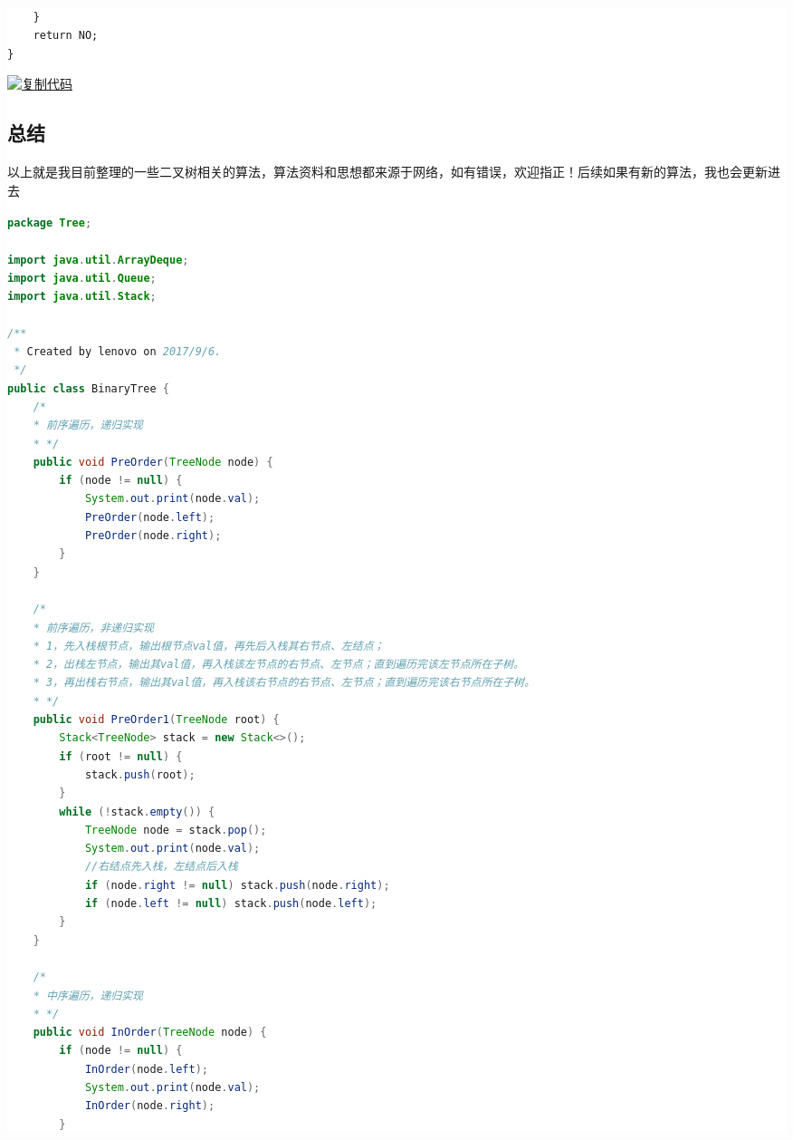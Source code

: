 ```
    }
    return NO;
}
```

[![复制代码](https://common.cnblogs.com/images/copycode.gif)](javascript:void(0);)

 

##  总结

 以上就是我目前整理的一些二叉树相关的算法，算法资料和思想都来源于网络，如有错误，欢迎指正！后续如果有新的算法，我也会更新进去



```java
package Tree;

import java.util.ArrayDeque;
import java.util.Queue;
import java.util.Stack;

/**
 * Created by lenovo on 2017/9/6.
 */
public class BinaryTree {
    /*
    * 前序遍历，递归实现
    * */
    public void PreOrder(TreeNode node) {
        if (node != null) {
            System.out.print(node.val);
            PreOrder(node.left);
            PreOrder(node.right);
        }
    }

    /*
    * 前序遍历，非递归实现
    * 1，先入栈根节点，输出根节点val值，再先后入栈其右节点、左结点；
    * 2，出栈左节点，输出其val值，再入栈该左节点的右节点、左节点；直到遍历完该左节点所在子树。
    * 3，再出栈右节点，输出其val值，再入栈该右节点的右节点、左节点；直到遍历完该右节点所在子树。
    * */
    public void PreOrder1(TreeNode root) {
        Stack<TreeNode> stack = new Stack<>();
        if (root != null) {
            stack.push(root);
        }
        while (!stack.empty()) {
            TreeNode node = stack.pop();
            System.out.print(node.val);
            //右结点先入栈，左结点后入栈
            if (node.right != null) stack.push(node.right);
            if (node.left != null) stack.push(node.left);
        }
    }

    /*
    * 中序遍历，递归实现
    * */
    public void InOrder(TreeNode node) {
        if (node != null) {
            InOrder(node.left);
            System.out.print(node.val);
            InOrder(node.right);
        }
```